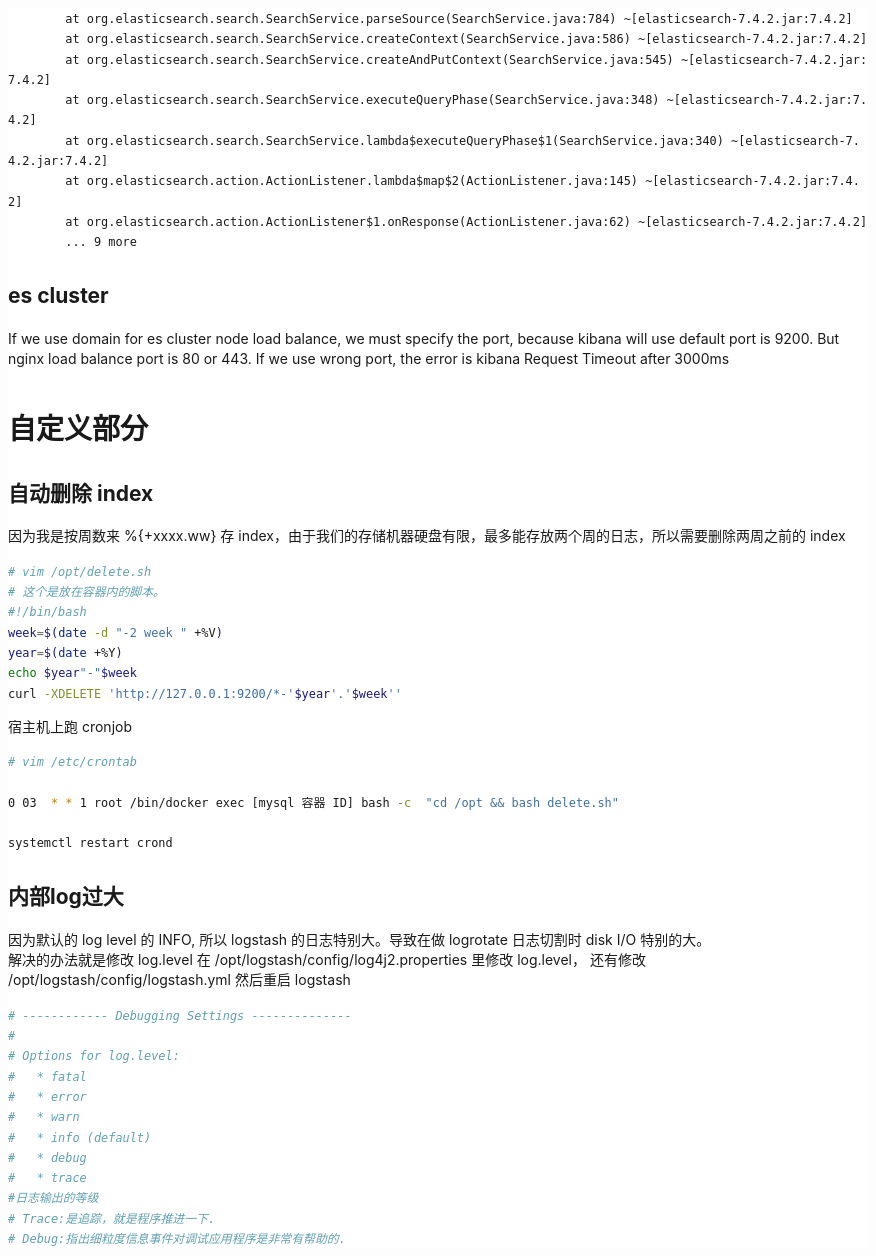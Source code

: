 ```
        at org.elasticsearch.search.SearchService.parseSource(SearchService.java:784) ~[elasticsearch-7.4.2.jar:7.4.2]
        at org.elasticsearch.search.SearchService.createContext(SearchService.java:586) ~[elasticsearch-7.4.2.jar:7.4.2]
        at org.elasticsearch.search.SearchService.createAndPutContext(SearchService.java:545) ~[elasticsearch-7.4.2.jar:7.4.2]
        at org.elasticsearch.search.SearchService.executeQueryPhase(SearchService.java:348) ~[elasticsearch-7.4.2.jar:7.4.2]
        at org.elasticsearch.search.SearchService.lambda$executeQueryPhase$1(SearchService.java:340) ~[elasticsearch-7.4.2.jar:7.4.2]
        at org.elasticsearch.action.ActionListener.lambda$map$2(ActionListener.java:145) ~[elasticsearch-7.4.2.jar:7.4.2]
        at org.elasticsearch.action.ActionListener$1.onResponse(ActionListener.java:62) ~[elasticsearch-7.4.2.jar:7.4.2]
        ... 9 more
```

## es cluster 
If we use domain for es cluster node load balance, we must specify the port, because kibana will use default port is 9200. But nginx load balance port is 80 or 443. If we use wrong port, the error is kibana Request Timeout after 3000ms

# 自定义部分
## 自动删除 index
因为我是按周数来 %{+xxxx.ww} 存 index，由于我们的存储机器硬盘有限，最多能存放两个周的日志，所以需要删除两周之前的 index
```bash
# vim /opt/delete.sh
# 这个是放在容器内的脚本。
#!/bin/bash
week=$(date -d "-2 week " +%V)
year=$(date +%Y)
echo $year"-"$week
curl -XDELETE 'http://127.0.0.1:9200/*-'$year'.'$week''

```
宿主机上跑 cronjob
```bash
# vim /etc/crontab

0 03  * * 1 root /bin/docker exec [mysql 容器 ID] bash -c  "cd /opt && bash delete.sh" 

systemctl restart crond
```
## 内部log过大
因为默认的 log level 的 INFO, 所以 logstash 的日志特别大。导致在做 logrotate 日志切割时 disk I/O 特别的大。  
解决的办法就是修改 log.level 在  /opt/logstash/config/log4j2.properties 里修改 log.level， 还有修改 /opt/logstash/config/logstash.yml  然后重启 logstash  
```yaml
# ------------ Debugging Settings --------------
#
# Options for log.level:
#   * fatal
#   * error
#   * warn
#   * info (default)
#   * debug
#   * trace
#日志输出的等级
# Trace:是追踪，就是程序推进一下.
# Debug:指出细粒度信息事件对调试应用程序是非常有帮助的.
```